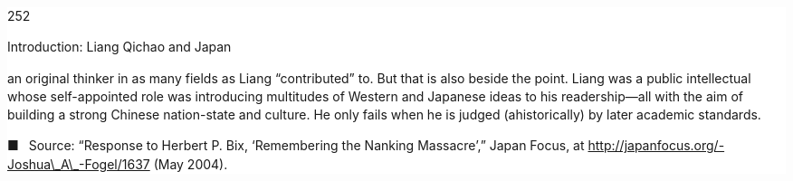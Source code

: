 252

Introduction: Liang Qichao and Japan

an original thinker in as many fields as Liang “contributed” to. But that is also beside the point. Liang was a public intellectual whose self-appointed role was introducing multitudes of Western and Japanese ideas to his readership—all with the aim of building a strong Chinese nation-state and culture. He only fails when he is judged \(ahistorically\) by later academic standards. 

■  Source: “Response to Herbert P. Bix, ‘Remembering the Nanking Massacre’,” Japan Focus, at http://japanfocus.org/-Joshua\_A\_-Fogel/1637 \(May 2004\). 
